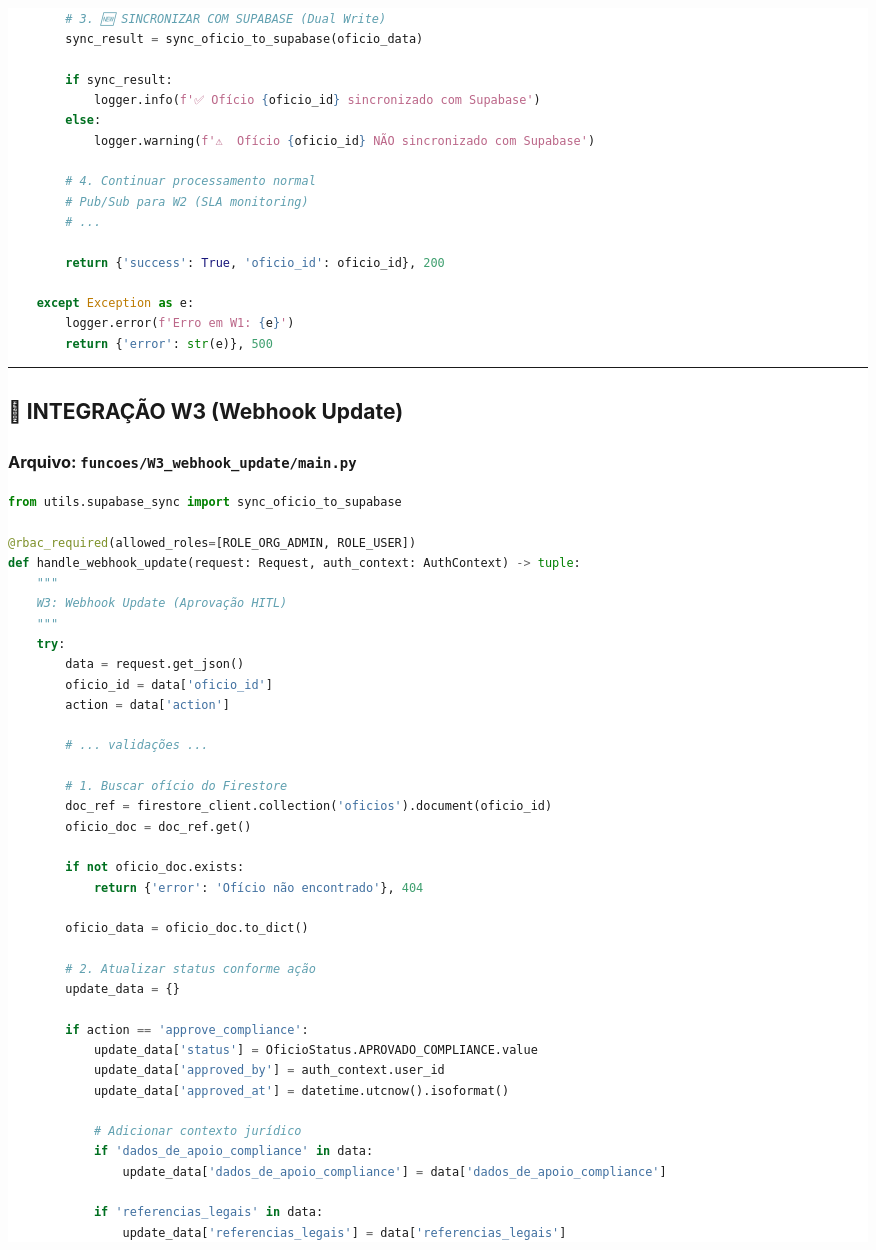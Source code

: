 ```python
        # 3. 🆕 SINCRONIZAR COM SUPABASE (Dual Write)
        sync_result = sync_oficio_to_supabase(oficio_data)
        
        if sync_result:
            logger.info(f'✅ Ofício {oficio_id} sincronizado com Supabase')
        else:
            logger.warning(f'⚠️  Ofício {oficio_id} NÃO sincronizado com Supabase')
        
        # 4. Continuar processamento normal
        # Pub/Sub para W2 (SLA monitoring)
        # ...
        
        return {'success': True, 'oficio_id': oficio_id}, 200
    
    except Exception as e:
        logger.error(f'Erro em W1: {e}')
        return {'error': str(e)}, 500
```

---

## 🔧 **INTEGRAÇÃO W3 (Webhook Update)**

### **Arquivo:** `funcoes/W3_webhook_update/main.py`

```python
from utils.supabase_sync import sync_oficio_to_supabase

@rbac_required(allowed_roles=[ROLE_ORG_ADMIN, ROLE_USER])
def handle_webhook_update(request: Request, auth_context: AuthContext) -> tuple:
    """
    W3: Webhook Update (Aprovação HITL)
    """
    try:
        data = request.get_json()
        oficio_id = data['oficio_id']
        action = data['action']
        
        # ... validações ...
        
        # 1. Buscar ofício do Firestore
        doc_ref = firestore_client.collection('oficios').document(oficio_id)
        oficio_doc = doc_ref.get()
        
        if not oficio_doc.exists:
            return {'error': 'Ofício não encontrado'}, 404
        
        oficio_data = oficio_doc.to_dict()
        
        # 2. Atualizar status conforme ação
        update_data = {}
        
        if action == 'approve_compliance':
            update_data['status'] = OficioStatus.APROVADO_COMPLIANCE.value
            update_data['approved_by'] = auth_context.user_id
            update_data['approved_at'] = datetime.utcnow().isoformat()
            
            # Adicionar contexto jurídico
            if 'dados_de_apoio_compliance' in data:
                update_data['dados_de_apoio_compliance'] = data['dados_de_apoio_compliance']
            
            if 'referencias_legais' in data:
                update_data['referencias_legais'] = data['referencias_legais']
```